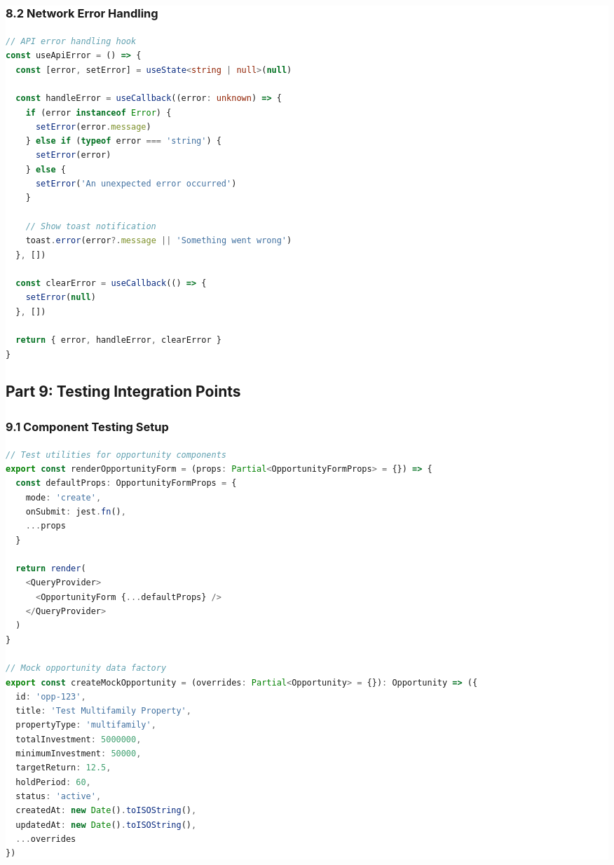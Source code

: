 ### 8.2 Network Error Handling
```typescript
// API error handling hook
const useApiError = () => {
  const [error, setError] = useState<string | null>(null)
  
  const handleError = useCallback((error: unknown) => {
    if (error instanceof Error) {
      setError(error.message)
    } else if (typeof error === 'string') {
      setError(error)
    } else {
      setError('An unexpected error occurred')
    }
    
    // Show toast notification
    toast.error(error?.message || 'Something went wrong')
  }, [])
  
  const clearError = useCallback(() => {
    setError(null)
  }, [])
  
  return { error, handleError, clearError }
}
```

## Part 9: Testing Integration Points

### 9.1 Component Testing Setup
```typescript
// Test utilities for opportunity components
export const renderOpportunityForm = (props: Partial<OpportunityFormProps> = {}) => {
  const defaultProps: OpportunityFormProps = {
    mode: 'create',
    onSubmit: jest.fn(),
    ...props
  }
  
  return render(
    <QueryProvider>
      <OpportunityForm {...defaultProps} />
    </QueryProvider>
  )
}

// Mock opportunity data factory
export const createMockOpportunity = (overrides: Partial<Opportunity> = {}): Opportunity => ({
  id: 'opp-123',
  title: 'Test Multifamily Property',
  propertyType: 'multifamily',
  totalInvestment: 5000000,
  minimumInvestment: 50000,
  targetReturn: 12.5,
  holdPeriod: 60,
  status: 'active',
  createdAt: new Date().toISOString(),
  updatedAt: new Date().toISOString(),
  ...overrides
})
```

